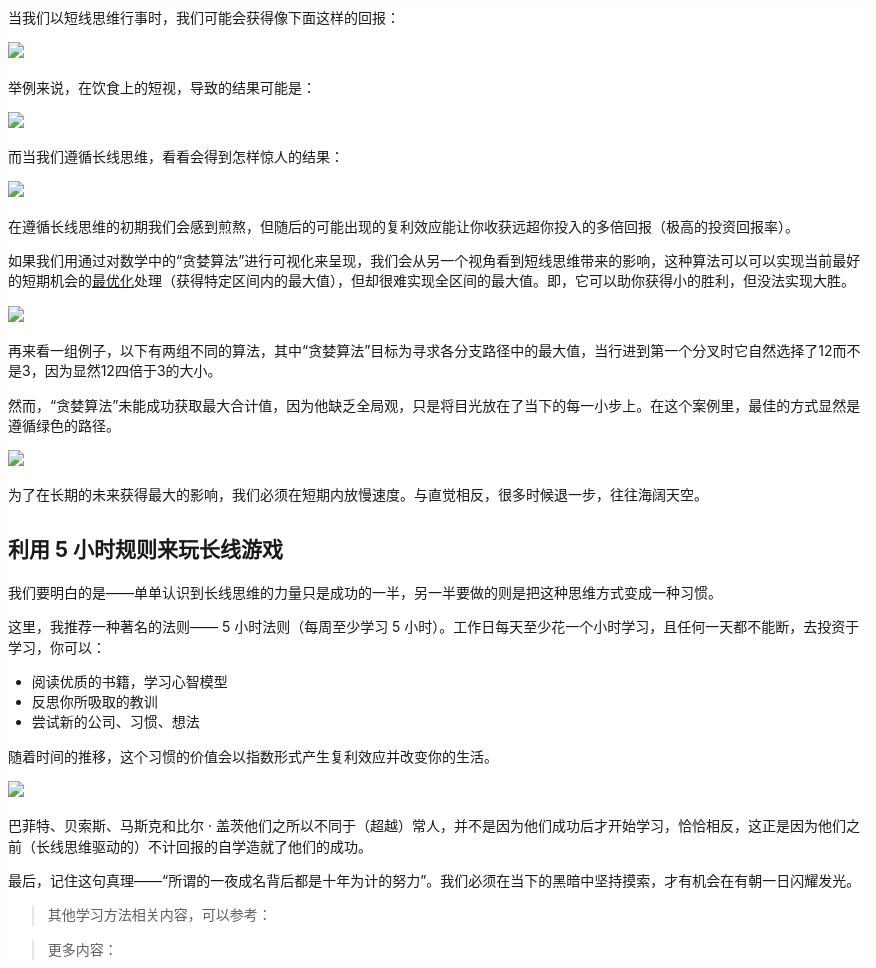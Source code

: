 当我们以短线思维行事时，我们可能会获得像下面这样的回报：

![](https://proxy-prod.omnivore-image-cache.app/481x333,sneoHJGyVgHq0UHrwp6LjZ92xOWjw9Zn69iLKvAiZVu4/https://picx.zhimg.com/50/v2-ea93987d3e5f36a862db3c0f998d73c4_720w.jpg?source=1940ef5c)

举例来说，在饮食上的短视，导致的结果可能是：

![](https://proxy-prod.omnivore-image-cache.app/1080x445,sGitEt-xOKjlFd1XM_8fO-t6KVTlvCxN5N5gvKhGfAqw/https://pic1.zhimg.com/50/v2-a99e09717050740f3bf713688f601d02_720w.jpg?source=1940ef5c)

而当我们遵循长线思维，看看会得到怎样惊人的结果：

![](https://proxy-prod.omnivore-image-cache.app/500x292,sXEoHfW-pSX2RThCrylP5Jq1hLsCjpYpQji11DgpJr8w/https://picx.zhimg.com/50/v2-59d5b1a27f615b859751c93c5b3617a0_720w.jpg?source=1940ef5c)

在遵循长线思维的初期我们会感到煎熬，但随后的可能出现的复利效应能让你收获远超你投入的多倍回报（极高的投资回报率）。

如果我们用通过对数学中的“贪婪算法”进行可视化来呈现，我们会从另一个视角看到短线思维带来的影响，这种算法可以可以实现当前最好的短期机会的[最优化](https://www.zhihu.com/search?q=%E6%9C%80%E4%BC%98%E5%8C%96&search%5Fsource=Entity&hybrid%5Fsearch%5Fsource=Entity&hybrid%5Fsearch%5Fextra=%7B%22sourceType%22%3A%22answer%22%2C%22sourceId%22%3A3240980388%7D)处理（获得特定区间内的最大值），但却很难实现全区间的最大值。即，它可以助你获得小的胜利，但没法实现大胜。

![](https://proxy-prod.omnivore-image-cache.app/500x285,s5WgdVqHbbAG_4QUgz1xiZowOwJAtI61s-ptR1Dd9wyA/https://picx.zhimg.com/50/v2-e4397c129ef7bd933ebd56d92a25d12a_720w.jpg?source=1940ef5c)

再来看一组例子，以下有两组不同的算法，其中“贪婪算法”目标为寻求各分支路径中的最大值，当行进到第一个分叉时它自然选择了12而不是3，因为显然12四倍于3的大小。

然而，“贪婪算法”未能成功获取最大合计值，因为他缺乏全局观，只是将目光放在了当下的每一小步上。在这个案例里，最佳的方式显然是遵循绿色的路径。

![](https://proxy-prod.omnivore-image-cache.app/0x0,sar9O83gsKNrV8cDE9JY5zGOIPLACSe9WLr-STcWLVsc/https://pic1.zhimg.com/50/v2-1b360dc4fe091f5e8803f70728b0eee2_720w.jpg?source=1940ef5c)

为了在长期的未来获得最大的影响，我们必须在短期内放慢速度。与直觉相反，很多时候退一步，往往海阔天空。

## **利用 5 小时规则来玩长线游戏**

我们要明白的是——单单认识到长线思维的力量只是成功的一半，另一半要做的则是把这种思维方式变成一种习惯。

这里，我推荐一种著名的法则—— 5 小时法则（每周至少学习 5 小时）。工作日每天至少花一个小时学习，且任何一天都不能断，去投资于学习，你可以：

* 阅读优质的书籍，学习心智模型
* 反思你所吸取的教训
* 尝试新的公司、习惯、想法

随着时间的推移，这个习惯的价值会以指数形式产生复利效应并改变你的生活。

![](https://proxy-prod.omnivore-image-cache.app/1080x743,s8nSVmOEITpyHPXsNrrsE67hDlSUShyQgTyfpIqtJHuk/https://picx.zhimg.com/50/v2-4f9e542096c02005381c0c18018ed646_720w.jpg?source=1940ef5c)

巴菲特、贝索斯、马斯克和比尔 · 盖茨他们之所以不同于（超越）常人，并不是因为他们成功后才开始学习，恰恰相反，这正是因为他们之前（长线思维驱动的）不计回报的自学造就了他们的成功。

最后，记住这句真理——“所谓的一夜成名背后都是十年为计的努力”。我们必须在当下的黑暗中坚持摸索，才有机会在有朝一日闪耀发光。

> 其他学习方法相关内容，可以参考：

[](https://zhuanlan.zhihu.com/p/142055532)

[](https://zhuanlan.zhihu.com/p/33891922)

> 更多内容：

[](https://zhuanlan.zhihu.com/p/65775965)

[](https://zhuanlan.zhihu.com/p/156838956)
